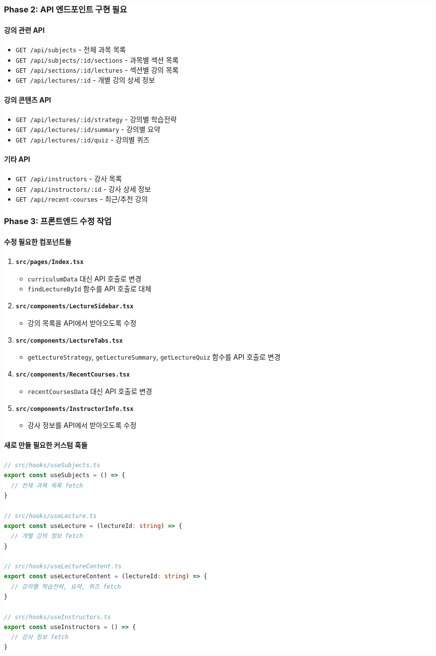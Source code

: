 ### Phase 2: API 엔드포인트 구현 필요

#### 강의 관련 API
- `GET /api/subjects` - 전체 과목 목록
- `GET /api/subjects/:id/sections` - 과목별 섹션 목록  
- `GET /api/sections/:id/lectures` - 섹션별 강의 목록
- `GET /api/lectures/:id` - 개별 강의 상세 정보

#### 강의 콘텐츠 API
- `GET /api/lectures/:id/strategy` - 강의별 학습전략
- `GET /api/lectures/:id/summary` - 강의별 요약
- `GET /api/lectures/:id/quiz` - 강의별 퀴즈

#### 기타 API
- `GET /api/instructors` - 강사 목록
- `GET /api/instructors/:id` - 강사 상세 정보
- `GET /api/recent-courses` - 최근/추천 강의

### Phase 3: 프론트엔드 수정 작업

#### 수정 필요한 컴포넌트들
1. **`src/pages/Index.tsx`**
   - `curriculumData` 대신 API 호출로 변경
   - `findLectureById` 함수를 API 호출로 대체

2. **`src/components/LectureSidebar.tsx`**
   - 강의 목록을 API에서 받아오도록 수정

3. **`src/components/LectureTabs.tsx`** 
   - `getLectureStrategy`, `getLectureSummary`, `getLectureQuiz` 함수를 API 호출로 변경

4. **`src/components/RecentCourses.tsx`**
   - `recentCoursesData` 대신 API 호출로 변경

5. **`src/components/InstructorInfo.tsx`**
   - 강사 정보를 API에서 받아오도록 수정

#### 새로 만들 필요한 커스텀 훅들
```typescript
// src/hooks/useSubjects.ts
export const useSubjects = () => {
  // 전체 과목 목록 fetch
}

// src/hooks/useLecture.ts  
export const useLecture = (lectureId: string) => {
  // 개별 강의 정보 fetch
}

// src/hooks/useLectureContent.ts
export const useLectureContent = (lectureId: string) => {
  // 강의별 학습전략, 요약, 퀴즈 fetch
}

// src/hooks/useInstructors.ts
export const useInstructors = () => {
  // 강사 정보 fetch
}
```
